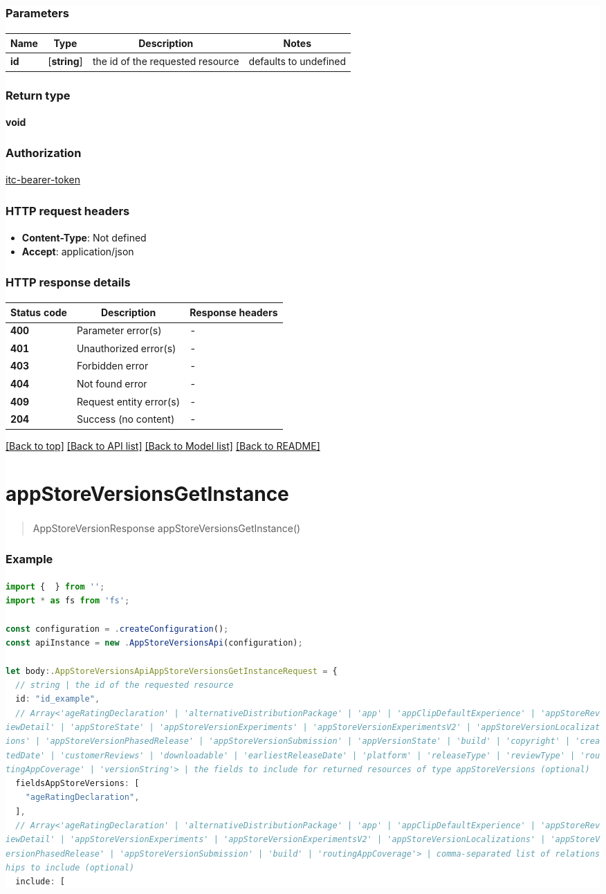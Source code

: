 
### Parameters

Name | Type | Description  | Notes
------------- | ------------- | ------------- | -------------
 **id** | [**string**] | the id of the requested resource | defaults to undefined


### Return type

**void**

### Authorization

[itc-bearer-token](README.md#itc-bearer-token)

### HTTP request headers

 - **Content-Type**: Not defined
 - **Accept**: application/json


### HTTP response details
| Status code | Description | Response headers |
|-------------|-------------|------------------|
**400** | Parameter error(s) |  -  |
**401** | Unauthorized error(s) |  -  |
**403** | Forbidden error |  -  |
**404** | Not found error |  -  |
**409** | Request entity error(s) |  -  |
**204** | Success (no content) |  -  |

[[Back to top]](#) [[Back to API list]](README.md#documentation-for-api-endpoints) [[Back to Model list]](README.md#documentation-for-models) [[Back to README]](README.md)

# **appStoreVersionsGetInstance**
> AppStoreVersionResponse appStoreVersionsGetInstance()


### Example


```typescript
import {  } from '';
import * as fs from 'fs';

const configuration = .createConfiguration();
const apiInstance = new .AppStoreVersionsApi(configuration);

let body:.AppStoreVersionsApiAppStoreVersionsGetInstanceRequest = {
  // string | the id of the requested resource
  id: "id_example",
  // Array<'ageRatingDeclaration' | 'alternativeDistributionPackage' | 'app' | 'appClipDefaultExperience' | 'appStoreReviewDetail' | 'appStoreState' | 'appStoreVersionExperiments' | 'appStoreVersionExperimentsV2' | 'appStoreVersionLocalizations' | 'appStoreVersionPhasedRelease' | 'appStoreVersionSubmission' | 'appVersionState' | 'build' | 'copyright' | 'createdDate' | 'customerReviews' | 'downloadable' | 'earliestReleaseDate' | 'platform' | 'releaseType' | 'reviewType' | 'routingAppCoverage' | 'versionString'> | the fields to include for returned resources of type appStoreVersions (optional)
  fieldsAppStoreVersions: [
    "ageRatingDeclaration",
  ],
  // Array<'ageRatingDeclaration' | 'alternativeDistributionPackage' | 'app' | 'appClipDefaultExperience' | 'appStoreReviewDetail' | 'appStoreVersionExperiments' | 'appStoreVersionExperimentsV2' | 'appStoreVersionLocalizations' | 'appStoreVersionPhasedRelease' | 'appStoreVersionSubmission' | 'build' | 'routingAppCoverage'> | comma-separated list of relationships to include (optional)
  include: [
```